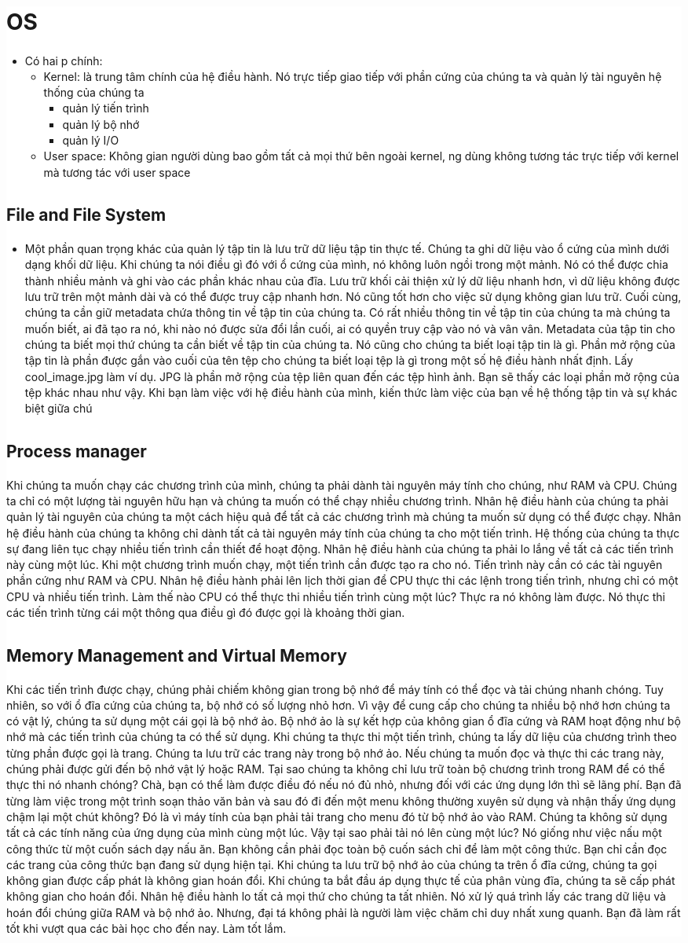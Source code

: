
# OS
- Có hai p chính:
    - Kernel: là trung tâm chính của hệ điều hành. Nó trực tiếp giao tiếp với phần cứng của chúng ta và quản lý tài nguyên hệ thống của chúng ta
        - quản lý tiến trình
        - quản lý bộ nhớ
        - quản lý I/O
    - User space: Không gian người dùng bao gồm tất cả mọi thứ bên ngoài kernel, ng dùng không tương tác trực tiếp với kernel mà tương tác với user space 
## File and File System
- Một phần quan trọng khác của quản lý tập tin là lưu trữ dữ liệu tập tin thực tế. Chúng ta ghi dữ liệu vào ổ cứng của mình dưới dạng khối dữ liệu. Khi chúng ta nói điều gì đó với ổ cứng của mình, nó không luôn ngồi trong một mảnh. Nó có thể được chia thành nhiều mảnh và ghi vào các phần khác nhau của đĩa. Lưu trữ khối cải thiện xử lý dữ liệu nhanh hơn, vì dữ liệu không được lưu trữ trên một mảnh dài và có thể được truy cập nhanh hơn. Nó cũng tốt hơn cho việc sử dụng không gian lưu trữ. Cuối cùng, chúng ta cần giữ metadata chứa thông tin về tập tin của chúng ta. Có rất nhiều thông tin về tập tin của chúng ta mà chúng ta muốn biết, ai đã tạo ra nó, khi nào nó được sửa đổi lần cuối, ai có quyền truy cập vào nó và vân vân. Metadata của tập tin cho chúng ta biết mọi thứ chúng ta cần biết về tập tin của chúng ta. Nó cũng cho chúng ta biết loại tập tin là gì. Phần mở rộng của tập tin là phần được gắn vào cuối của tên tệp cho chúng ta biết loại tệp là gì trong một số hệ điều hành nhất định. Lấy cool_image.jpg làm ví dụ. JPG là phần mở rộng của tệp liên quan đến các tệp hình ảnh. Bạn sẽ thấy các loại phần mở rộng của tệp khác nhau như vậy. Khi bạn làm việc với hệ điều hành của mình, kiến thức làm việc của bạn về hệ thống tập tin và sự khác biệt giữa chú

## Process manager
Khi chúng ta muốn chạy các chương trình của mình, chúng ta phải dành tài nguyên máy tính cho chúng, như RAM và CPU. Chúng ta chỉ có một lượng tài nguyên hữu hạn và chúng ta muốn có thể chạy nhiều chương trình. Nhân hệ điều hành của chúng ta phải quản lý tài nguyên của chúng ta một cách hiệu quả để tất cả các chương trình mà chúng ta muốn sử dụng có thể được chạy. Nhân hệ điều hành của chúng ta không chỉ dành tất cả tài nguyên máy tính của chúng ta cho một tiến trình. Hệ thống của chúng ta thực sự đang liên tục chạy nhiều tiến trình cần thiết để hoạt động. Nhân hệ điều hành của chúng ta phải lo lắng về tất cả các tiến trình này cùng một lúc. Khi một chương trình muốn chạy, một tiến trình cần được tạo ra cho nó. Tiến trình này cần có các tài nguyên phần cứng như RAM và CPU. Nhân hệ điều hành phải lên lịch thời gian để CPU thực thi các lệnh trong tiến trình, nhưng chỉ có một CPU và nhiều tiến trình. Làm thế nào CPU có thể thực thi nhiều tiến trình cùng một lúc? Thực ra nó không làm được. Nó thực thi các tiến trình từng cái một thông qua điều gì đó được gọi là khoảng thời gian.
## Memory Management and Virtual Memory
Khi các tiến trình được chạy, chúng phải chiếm không gian trong bộ nhớ để máy tính có thể đọc và tải chúng nhanh chóng. Tuy nhiên, so với ổ đĩa cứng của chúng ta, bộ nhớ có số lượng nhỏ hơn. Vì vậy để cung cấp cho chúng ta nhiều bộ nhớ hơn chúng ta có vật lý, chúng ta sử dụng một cái gọi là bộ nhớ ảo. Bộ nhớ ảo là sự kết hợp của không gian ổ đĩa cứng và RAM hoạt động như bộ nhớ mà các tiến trình của chúng ta có thể sử dụng. Khi chúng ta thực thi một tiến trình, chúng ta lấy dữ liệu của chương trình theo từng phần được gọi là trang. Chúng ta lưu trữ các trang này trong bộ nhớ ảo. Nếu chúng ta muốn đọc và thực thi các trang này, chúng phải được gửi đến bộ nhớ vật lý hoặc RAM.  Tại sao chúng ta không chỉ lưu trữ toàn bộ chương trình trong RAM để có thể thực thi nó nhanh chóng? Chà, bạn có thể làm được điều đó nếu nó đủ nhỏ, nhưng đối với các ứng dụng lớn thì sẽ lãng phí. Bạn đã từng làm việc trong một trình soạn thảo văn bản và sau đó đi đến một menu không thường xuyên sử dụng và nhận thấy ứng dụng chậm lại một chút không? Đó là vì máy tính của bạn phải tải trang cho menu đó từ bộ nhớ ảo vào RAM. Chúng ta không sử dụng tất cả các tính năng của ứng dụng của mình cùng một lúc. Vậy tại sao phải tải nó lên cùng một lúc? Nó giống như việc nấu một công thức từ một cuốn sách dạy nấu ăn. Bạn không cần phải đọc toàn bộ cuốn sách chỉ để làm một công thức. Bạn chỉ cần đọc các trang của công thức bạn đang sử dụng hiện tại. Khi chúng ta lưu trữ bộ nhớ ảo của chúng ta trên ổ đĩa cứng, chúng ta gọi không gian được cấp phát là không gian hoán đổi. Khi chúng ta bắt đầu áp dụng thực tế của phân vùng đĩa, chúng ta sẽ cấp phát không gian cho hoán đổi. Nhân hệ điều hành lo tất cả mọi thứ cho chúng ta tất nhiên. Nó xử lý quá trình lấy các trang dữ liệu và hoán đổi chúng giữa RAM và bộ nhớ ảo. Nhưng, đại tá không phải là người làm việc chăm chỉ duy nhất xung quanh. Bạn đã làm rất tốt khi vượt qua các bài học cho đến nay. Làm tốt lắm.
